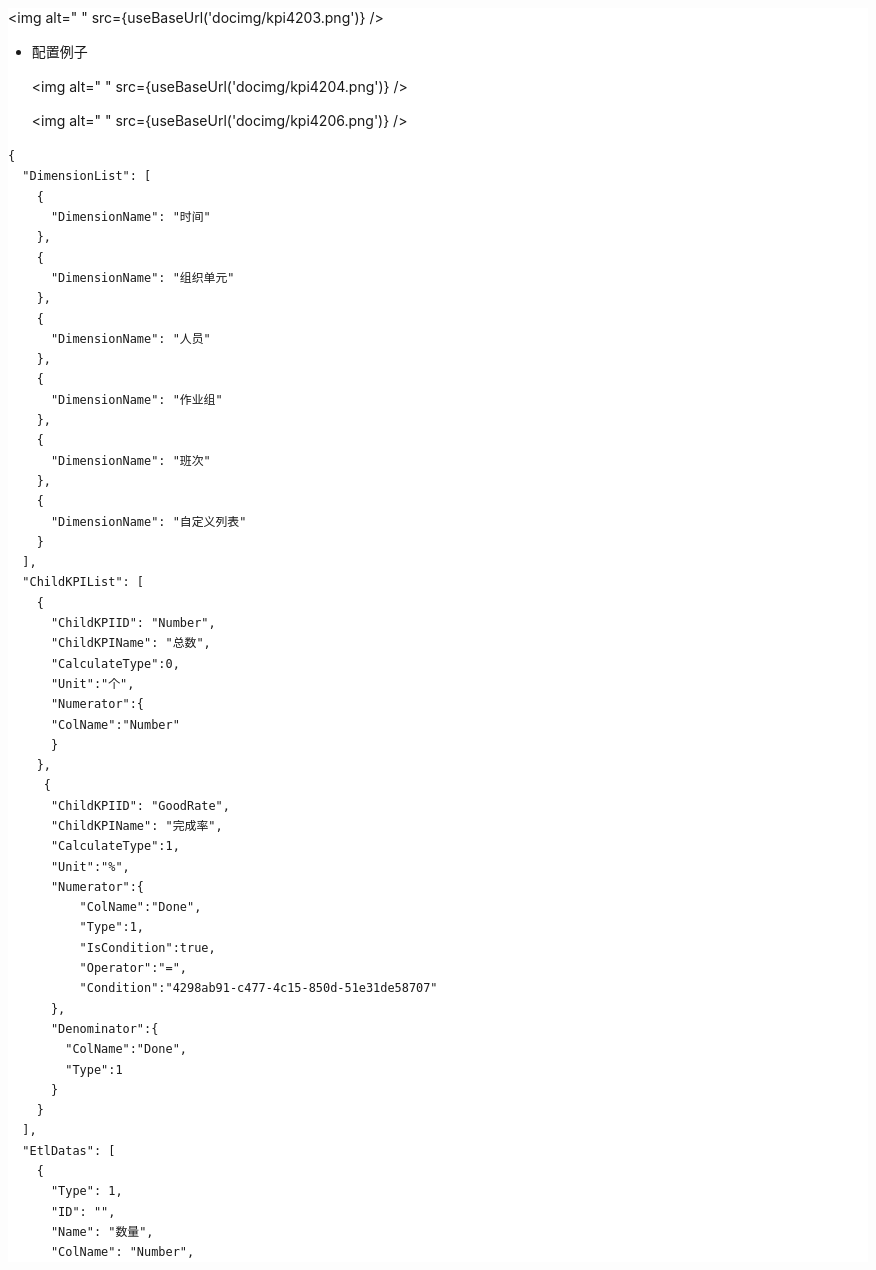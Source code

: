   <img alt=" " src={useBaseUrl('docimg/kpi4203.png')} />

* 配置例子

  <img alt=" " src={useBaseUrl('docimg/kpi4204.png')} />

  <img alt=" " src={useBaseUrl('docimg/kpi4206.png')} />

```
{
  "DimensionList": [
    {
      "DimensionName": "时间"
    },
    {
      "DimensionName": "组织单元"
    },
    {
      "DimensionName": "人员"
    },
    {
      "DimensionName": "作业组"
    },
    {
      "DimensionName": "班次"
    },
    {
      "DimensionName": "自定义列表"
    }
  ],
  "ChildKPIList": [
    {
      "ChildKPIID": "Number",
      "ChildKPIName": "总数",
	  "CalculateType":0,
	  "Unit":"个",
	  "Numerator":{
	  "ColName":"Number"
	  }
    },
	 {
      "ChildKPIID": "GoodRate",
      "ChildKPIName": "完成率",
	  "CalculateType":1,
	  "Unit":"%",
	  "Numerator":{
		  "ColName":"Done",
		  "Type":1,
		  "IsCondition":true,
		  "Operator":"=",
		  "Condition":"4298ab91-c477-4c15-850d-51e31de58707"
	  },
	  "Denominator":{
		"ColName":"Done",
		"Type":1
	  }
    }
  ],
  "EtlDatas": [
    {
      "Type": 1,
      "ID": "",
      "Name": "数量",
      "ColName": "Number",
```